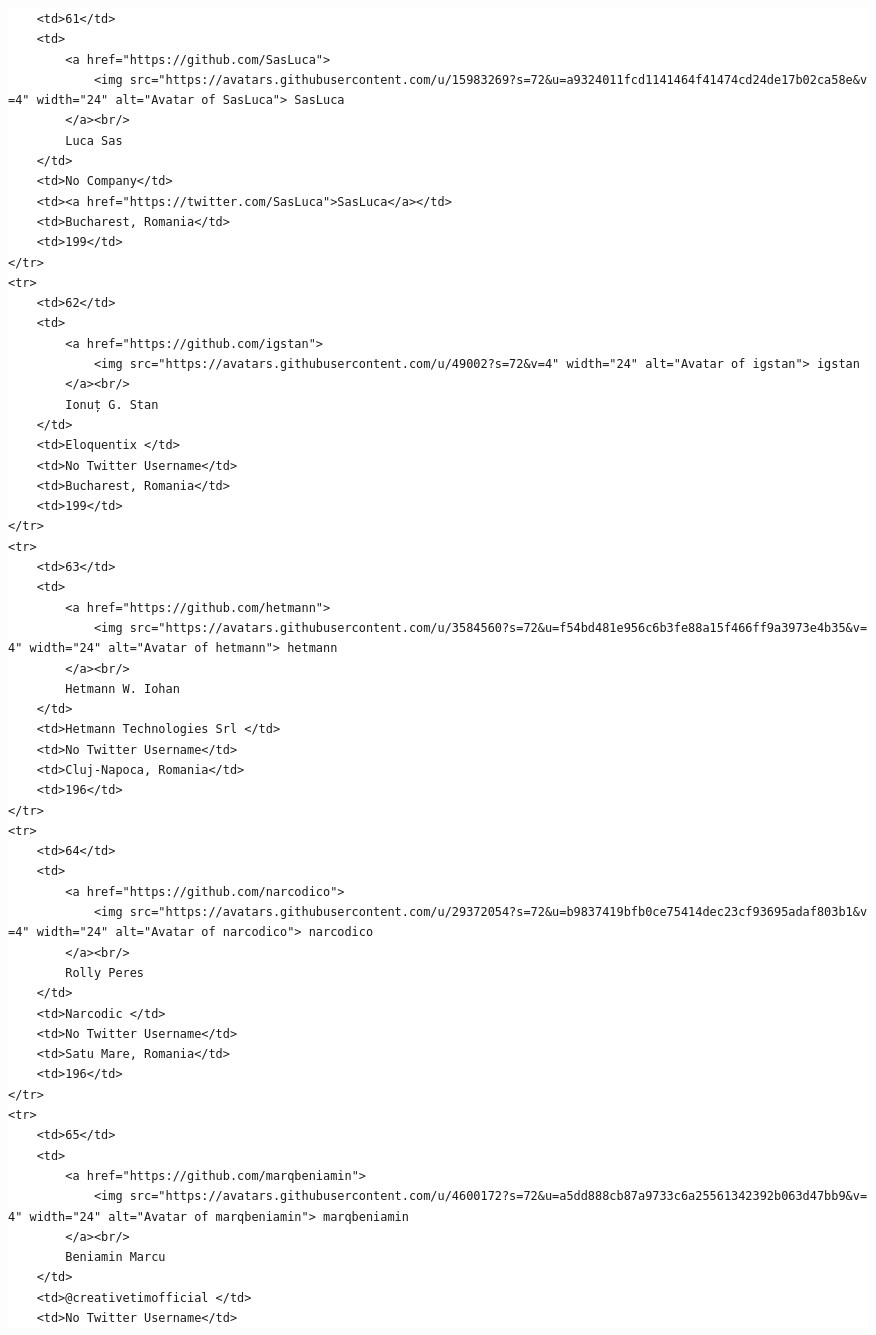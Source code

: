 		<td>61</td>
		<td>
			<a href="https://github.com/SasLuca">
				<img src="https://avatars.githubusercontent.com/u/15983269?s=72&u=a9324011fcd1141464f41474cd24de17b02ca58e&v=4" width="24" alt="Avatar of SasLuca"> SasLuca
			</a><br/>
			Luca Sas
		</td>
		<td>No Company</td>
		<td><a href="https://twitter.com/SasLuca">SasLuca</a></td>
		<td>Bucharest, Romania</td>
		<td>199</td>
	</tr>
	<tr>
		<td>62</td>
		<td>
			<a href="https://github.com/igstan">
				<img src="https://avatars.githubusercontent.com/u/49002?s=72&v=4" width="24" alt="Avatar of igstan"> igstan
			</a><br/>
			Ionuț G. Stan
		</td>
		<td>Eloquentix </td>
		<td>No Twitter Username</td>
		<td>Bucharest, Romania</td>
		<td>199</td>
	</tr>
	<tr>
		<td>63</td>
		<td>
			<a href="https://github.com/hetmann">
				<img src="https://avatars.githubusercontent.com/u/3584560?s=72&u=f54bd481e956c6b3fe88a15f466ff9a3973e4b35&v=4" width="24" alt="Avatar of hetmann"> hetmann
			</a><br/>
			Hetmann W. Iohan
		</td>
		<td>Hetmann Technologies Srl </td>
		<td>No Twitter Username</td>
		<td>Cluj-Napoca, Romania</td>
		<td>196</td>
	</tr>
	<tr>
		<td>64</td>
		<td>
			<a href="https://github.com/narcodico">
				<img src="https://avatars.githubusercontent.com/u/29372054?s=72&u=b9837419bfb0ce75414dec23cf93695adaf803b1&v=4" width="24" alt="Avatar of narcodico"> narcodico
			</a><br/>
			Rolly Peres
		</td>
		<td>Narcodic </td>
		<td>No Twitter Username</td>
		<td>Satu Mare, Romania</td>
		<td>196</td>
	</tr>
	<tr>
		<td>65</td>
		<td>
			<a href="https://github.com/marqbeniamin">
				<img src="https://avatars.githubusercontent.com/u/4600172?s=72&u=a5dd888cb87a9733c6a25561342392b063d47bb9&v=4" width="24" alt="Avatar of marqbeniamin"> marqbeniamin
			</a><br/>
			Beniamin Marcu
		</td>
		<td>@creativetimofficial </td>
		<td>No Twitter Username</td>